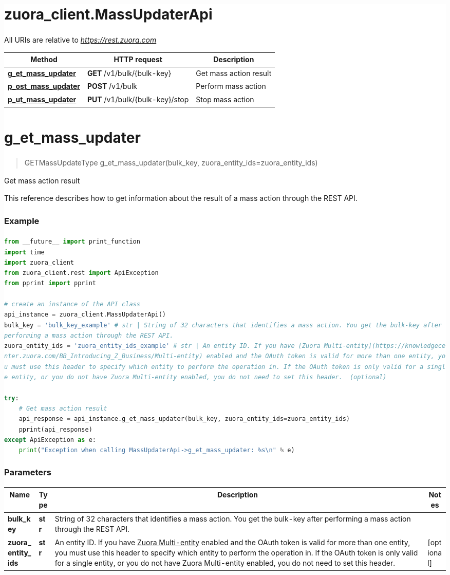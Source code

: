 # zuora_client.MassUpdaterApi

All URIs are relative to *https://rest.zuora.com*

Method | HTTP request | Description
------------- | ------------- | -------------
[**g_et_mass_updater**](MassUpdaterApi.md#g_et_mass_updater) | **GET** /v1/bulk/{bulk-key} | Get mass action result
[**p_ost_mass_updater**](MassUpdaterApi.md#p_ost_mass_updater) | **POST** /v1/bulk | Perform mass action
[**p_ut_mass_updater**](MassUpdaterApi.md#p_ut_mass_updater) | **PUT** /v1/bulk/{bulk-key}/stop | Stop mass action


# **g_et_mass_updater**
> GETMassUpdateType g_et_mass_updater(bulk_key, zuora_entity_ids=zuora_entity_ids)

Get mass action result

This reference describes how to get information about the result of a mass action through the REST API.  

### Example
```python
from __future__ import print_function
import time
import zuora_client
from zuora_client.rest import ApiException
from pprint import pprint

# create an instance of the API class
api_instance = zuora_client.MassUpdaterApi()
bulk_key = 'bulk_key_example' # str | String of 32 characters that identifies a mass action. You get the bulk-key after performing a mass action through the REST API. 
zuora_entity_ids = 'zuora_entity_ids_example' # str | An entity ID. If you have [Zuora Multi-entity](https://knowledgecenter.zuora.com/BB_Introducing_Z_Business/Multi-entity) enabled and the OAuth token is valid for more than one entity, you must use this header to specify which entity to perform the operation in. If the OAuth token is only valid for a single entity, or you do not have Zuora Multi-entity enabled, you do not need to set this header.  (optional)

try:
    # Get mass action result
    api_response = api_instance.g_et_mass_updater(bulk_key, zuora_entity_ids=zuora_entity_ids)
    pprint(api_response)
except ApiException as e:
    print("Exception when calling MassUpdaterApi->g_et_mass_updater: %s\n" % e)
```

### Parameters

Name | Type | Description  | Notes
------------- | ------------- | ------------- | -------------
 **bulk_key** | **str**| String of 32 characters that identifies a mass action. You get the bulk-key after performing a mass action through the REST API.  | 
 **zuora_entity_ids** | **str**| An entity ID. If you have [Zuora Multi-entity](https://knowledgecenter.zuora.com/BB_Introducing_Z_Business/Multi-entity) enabled and the OAuth token is valid for more than one entity, you must use this header to specify which entity to perform the operation in. If the OAuth token is only valid for a single entity, or you do not have Zuora Multi-entity enabled, you do not need to set this header.  | [optional] 
